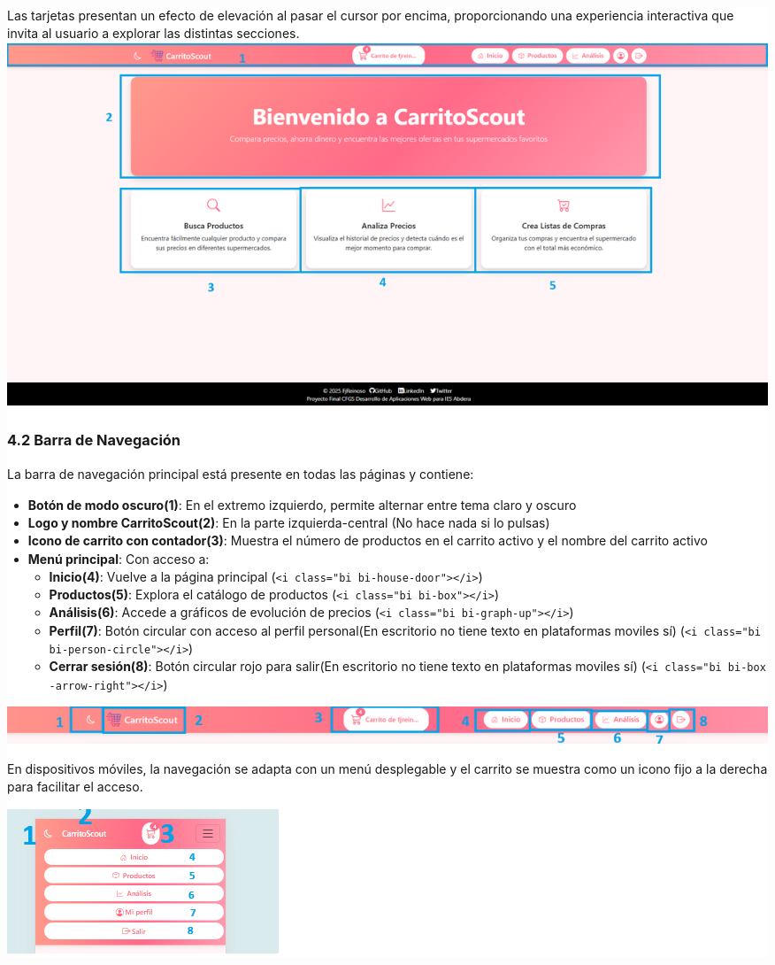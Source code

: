 Las tarjetas presentan un efecto de elevación al pasar el cursor por encima, proporcionando una experiencia interactiva que invita al usuario a explorar las distintas secciones.
![Página principal](docuIMG/PaginaPrincipalDoc.png)
### 4.2 Barra de Navegación

La barra de navegación principal está presente en todas las páginas y contiene:

- **Botón de modo oscuro(1)**: En el extremo izquierdo, permite alternar entre tema claro y oscuro
- **Logo y nombre CarritoScout(2)**: En la parte izquierda-central (No hace nada si lo pulsas)
- **Icono de carrito con contador(3)**: Muestra el número de productos en el carrito activo y el nombre del carrito activo
- **Menú principal**: Con acceso a:
  - **Inicio(4)**: Vuelve a la página principal (`<i class="bi bi-house-door"></i>`)
  - **Productos(5)**: Explora el catálogo de productos (`<i class="bi bi-box"></i>`)
  - **Análisis(6)**: Accede a gráficos de evolución de precios (`<i class="bi bi-graph-up"></i>`)
  - **Perfil(7)**: Botón circular con acceso al perfil personal(En escritorio no tiene texto en plataformas moviles sí) (`<i class="bi bi-person-circle"></i>`)
  - **Cerrar sesión(8)**: Botón circular rojo para salir(En escritorio no tiene texto en plataformas moviles sí) (`<i class="bi bi-box-arrow-right"></i>`)

![Barra de Navegación](docuIMG/BarraDoc.png)

En dispositivos móviles, la navegación se adapta con un menú desplegable y el carrito se muestra como un icono fijo a la derecha para facilitar el acceso.

![Barra de Navegación para móviles](docuIMG/BarraMov.png)
